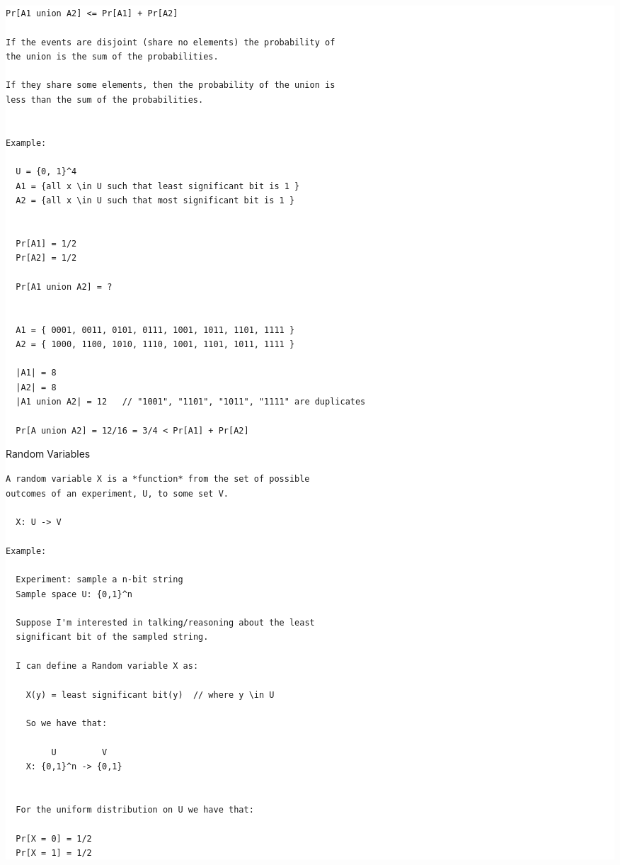    Pr[A1 union A2] <= Pr[A1] + Pr[A2]

    If the events are disjoint (share no elements) the probability of
    the union is the sum of the probabilities.

    If they share some elements, then the probability of the union is
    less than the sum of the probabilities.


    Example:

      U = {0, 1}^4
      A1 = {all x \in U such that least significant bit is 1 }
      A2 = {all x \in U such that most significant bit is 1 }


      Pr[A1] = 1/2
      Pr[A2] = 1/2

      Pr[A1 union A2] = ?


      A1 = { 0001, 0011, 0101, 0111, 1001, 1011, 1101, 1111 }
      A2 = { 1000, 1100, 1010, 1110, 1001, 1101, 1011, 1111 }

      |A1| = 8
      |A2| = 8
      |A1 union A2| = 12   // "1001", "1101", "1011", "1111" are duplicates

      Pr[A union A2] = 12/16 = 3/4 < Pr[A1] + Pr[A2]

Random Variables

    A random variable X is a *function* from the set of possible
    outcomes of an experiment, U, to some set V.

      X: U -> V

    Example:

      Experiment: sample a n-bit string
      Sample space U: {0,1}^n

      Suppose I'm interested in talking/reasoning about the least
      significant bit of the sampled string.

      I can define a Random variable X as:

        X(y) = least significant bit(y)  // where y \in U

        So we have that:

             U         V
        X: {0,1}^n -> {0,1}


      For the uniform distribution on U we have that:

      Pr[X = 0] = 1/2
      Pr[X = 1] = 1/2
